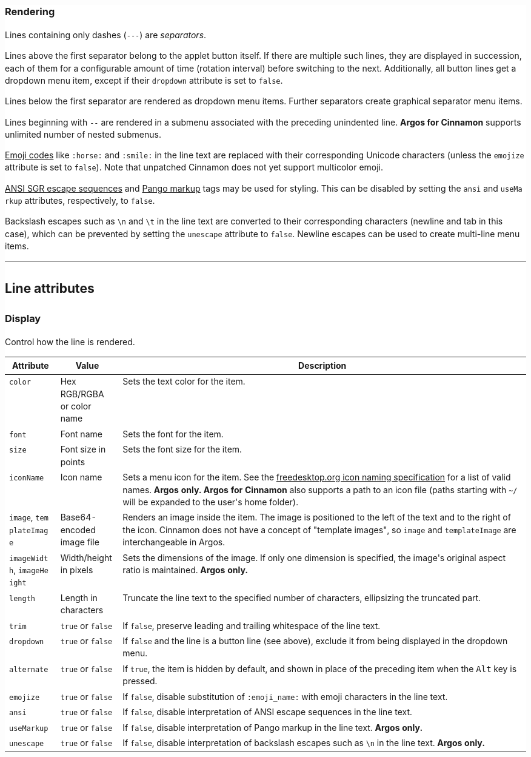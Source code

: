 ### Rendering

Lines containing only dashes (`---`) are *separators*.

Lines above the first separator belong to the applet button itself. If there are multiple such lines, they are displayed in succession, each of them for a configurable amount of time (rotation interval) before switching to the next. Additionally, all button lines get a dropdown menu item, except if their `dropdown` attribute is set to `false`.

Lines below the first separator are rendered as dropdown menu items. Further separators create graphical separator menu items.

Lines beginning with `--` are rendered in a submenu associated with the preceding unindented line. **Argos for Cinnamon** supports unlimited number of nested submenus.

[Emoji codes](http://www.emoji-cheat-sheet.com) like `:horse:` and `:smile:` in the line text are replaced with their corresponding Unicode characters (unless the `emojize` attribute is set to `false`). Note that unpatched Cinnamon does not yet support multicolor emoji.

[ANSI SGR escape sequences](https://en.wikipedia.org/wiki/ANSI_escape_code#graphics) and [Pango markup](https://developer.gnome.org/pango/stable/PangoMarkupFormat.html) tags may be used for styling. This can be disabled by setting the `ansi` and `useMarkup` attributes, respectively, to `false`.

Backslash escapes such as `\n` and `\t` in the line text are converted to their corresponding characters (newline and tab in this case), which can be prevented by setting the `unescape` attribute to `false`. Newline escapes can be used to create multi-line menu items.

***

## Line attributes

### Display

Control how the line is rendered.

| Attribute | Value | Description |
| --- | --- | --- |
| `color` | Hex RGB/RGBA or color name | Sets the text color for the item. |
| `font` | Font name | Sets the font for the item. |
| `size` | Font size in points | Sets the font size for the item. |
| `iconName` | Icon name | Sets a menu icon for the item. See the [freedesktop.org icon naming specification](https://specifications.freedesktop.org/icon-naming-spec/icon-naming-spec-latest.html) for a list of valid names. **Argos only.** **Argos for Cinnamon** also supports a path to an icon file (paths starting with `~/` will be expanded to the user's home folder). |
| `image`, `templateImage` | Base64-encoded image file | Renders an image inside the item. The image is positioned to the left of the text and to the right of the icon. Cinnamon does not have a concept of "template images", so `image` and `templateImage` are interchangeable in Argos. |
| `imageWidth`, `imageHeight` | Width/height in pixels | Sets the dimensions of the image. If only one dimension is specified, the image's original aspect ratio is maintained. **Argos only.** |
| `length` | Length in characters | Truncate the line text to the specified number of characters, ellipsizing the truncated part. |
| `trim` | `true` or `false` | If `false`, preserve leading and trailing whitespace of the line text. |
| `dropdown` | `true` or `false` | If `false` and the line is a button line (see above), exclude it from being displayed in the dropdown menu. |
| `alternate` | `true` or `false` | If `true`, the item is hidden by default, and shown in place of the preceding item when the <kbd>Alt</kbd> key is pressed. |
| `emojize` | `true` or `false` | If `false`, disable substitution of `:emoji_name:` with emoji characters in the line text. |
| `ansi` | `true` or `false` | If `false`, disable interpretation of ANSI escape sequences in the line text. |
| `useMarkup` | `true` or `false` | If `false`, disable interpretation of Pango markup in the line text. **Argos only.** |
| `unescape` | `true` or `false` | If `false`, disable interpretation of backslash escapes such as `\n` in the line text. **Argos only.** |
